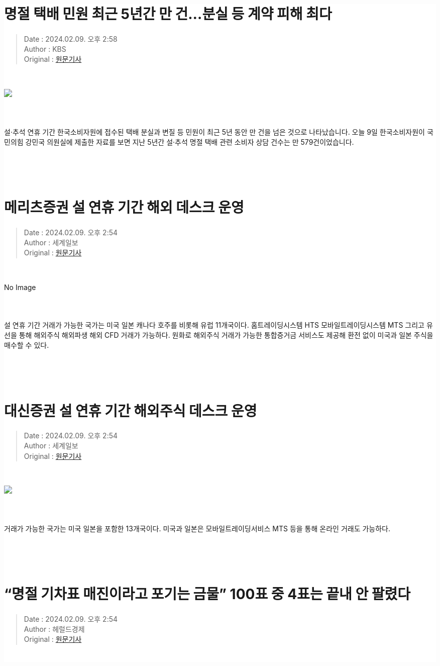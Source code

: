   
# 명절 택배 민원 최근 5년간 만 건…분실 등 계약 피해 최다  
  
> Date : 2024.02.09. 오후 2:58  
> Author : KBS  
> Original : [원문기사](https://n.news.naver.com/mnews/article/056/0011659505?sid=101)  
<br/>  
  
<img src="https://imgnews.pstatic.net/image/056/2024/02/09/0011659505_001_20240209145801143.jpg?type=w647" id="img1"></img>  
<br/><br/>  
  
설·추석 연휴 기간 한국소비자원에 접수된 택배 분실과 변질 등 민원이 최근 5년 동안 만 건을 넘은 것으로 나타났습니다.
오늘 9일 한국소비자원이 국민의힘 강민국 의원실에 제출한 자료를 보면 지난 5년간 설·추석 명절 택배 관련 소비자 상담 건수는 만 579건이었습니다.  
<br/><br/><br/>  

  
# 메리츠증권 설 연휴 기간 해외 데스크 운영  
  
> Date : 2024.02.09. 오후 2:54  
> Author : 세계일보  
> Original : [원문기사](https://n.news.naver.com/mnews/article/022/0003903085?sid=101)  
<br/>  
  
No Image  
<br/><br/>  
  
설 연휴 기간 거래가 가능한 국가는 미국 일본 캐나다 호주를 비롯해 유럽 11개국이다.
홈트레이딩시스템 HTS 모바일트레이딩시스템 MTS 그리고 유선을 통해 해외주식 해외파생 해외 CFD 거래가 가능하다.
원화로 해외주식 거래가 가능한 통합증거금 서비스도 제공해 환전 없이 미국과 일본 주식을 매수할 수 있다.  
<br/><br/><br/>  

  
# 대신증권 설 연휴 기간 해외주식 데스크 운영  
  
> Date : 2024.02.09. 오후 2:54  
> Author : 세계일보  
> Original : [원문기사](https://n.news.naver.com/mnews/article/022/0003903084?sid=101)  
<br/>  
  
<img src="https://imgnews.pstatic.net/image/022/2024/02/09/20240209504441_20240209145402744.png?type=w647" id="img1"></img>  
<br/><br/>  
  
거래가 가능한 국가는 미국 일본을 포함한 13개국이다.
미국과 일본은 모바일트레이딩서비스 MTS 등을 통해 온라인 거래도 가능하다.  
<br/><br/><br/>  

  
# “명절 기차표 매진이라고 포기는 금물” 100표 중 4표는 끝내 안 팔렸다  
  
> Date : 2024.02.09. 오후 2:54  
> Author : 헤럴드경제  
> Original : [원문기사](https://n.news.naver.com/mnews/article/016/0002264906?sid=101)  
<br/>  
  